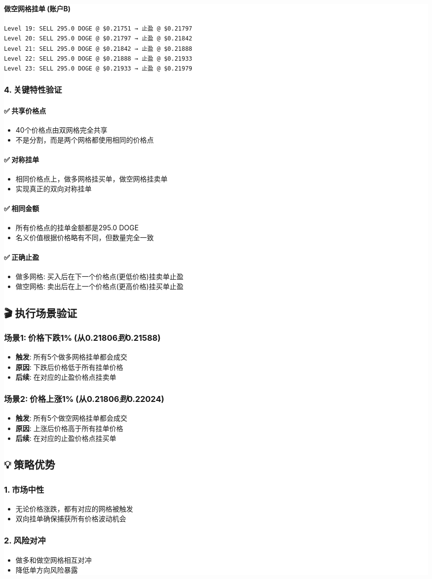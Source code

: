 #### 做空网格挂单 (账户B)
```
Level 19: SELL 295.0 DOGE @ $0.21751 → 止盈 @ $0.21797
Level 20: SELL 295.0 DOGE @ $0.21797 → 止盈 @ $0.21842
Level 21: SELL 295.0 DOGE @ $0.21842 → 止盈 @ $0.21888
Level 22: SELL 295.0 DOGE @ $0.21888 → 止盈 @ $0.21933
Level 23: SELL 295.0 DOGE @ $0.21933 → 止盈 @ $0.21979
```

### 4. 关键特性验证

#### ✅ 共享价格点
- 40个价格点由双网格完全共享
- 不是分割，而是两个网格都使用相同的价格点

#### ✅ 对称挂单
- 相同价格点上，做多网格挂买单，做空网格挂卖单
- 实现真正的双向对称挂单

#### ✅ 相同金额
- 所有价格点的挂单金额都是295.0 DOGE
- 名义价值根据价格略有不同，但数量完全一致

#### ✅ 正确止盈
- 做多网格: 买入后在下一个价格点(更低价格)挂卖单止盈
- 做空网格: 卖出后在上一个价格点(更高价格)挂买单止盈

## 🎬 执行场景验证

### 场景1: 价格下跌1% (从$0.21806到$0.21588)
- **触发**: 所有5个做多网格挂单都会成交
- **原因**: 下跌后价格低于所有挂单价格
- **后续**: 在对应的止盈价格点挂卖单

### 场景2: 价格上涨1% (从$0.21806到$0.22024)  
- **触发**: 所有5个做空网格挂单都会成交
- **原因**: 上涨后价格高于所有挂单价格
- **后续**: 在对应的止盈价格点挂买单

## 💡 策略优势

### 1. 市场中性
- 无论价格涨跌，都有对应的网格被触发
- 双向挂单确保捕获所有价格波动机会

### 2. 风险对冲
- 做多和做空网格相互对冲
- 降低单方向风险暴露
